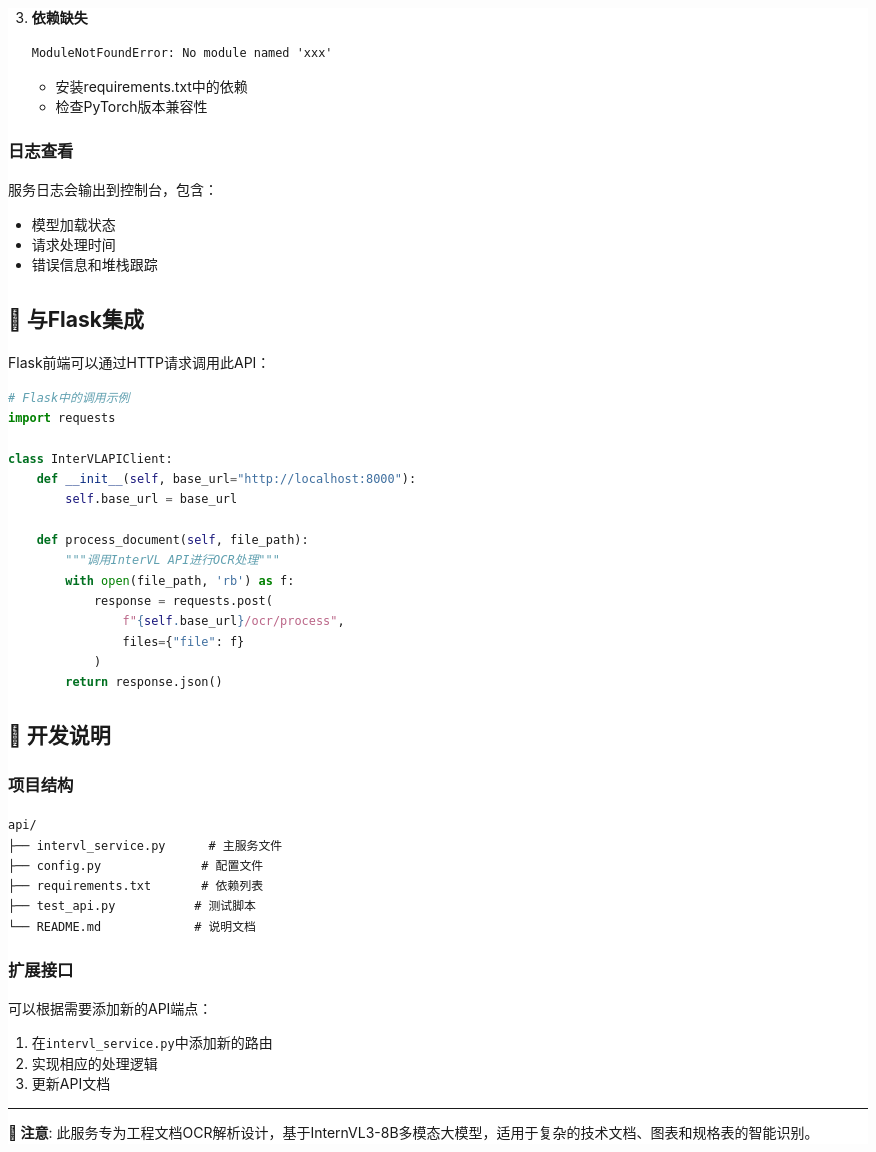 3. **依赖缺失**
   ```
   ModuleNotFoundError: No module named 'xxx'
   ```
   - 安装requirements.txt中的依赖
   - 检查PyTorch版本兼容性

### 日志查看
服务日志会输出到控制台，包含：
- 模型加载状态
- 请求处理时间
- 错误信息和堆栈跟踪

## 🔄 与Flask集成

Flask前端可以通过HTTP请求调用此API：

```python
# Flask中的调用示例
import requests

class InterVLAPIClient:
    def __init__(self, base_url="http://localhost:8000"):
        self.base_url = base_url
    
    def process_document(self, file_path):
        """调用InterVL API进行OCR处理"""
        with open(file_path, 'rb') as f:
            response = requests.post(
                f"{self.base_url}/ocr/process",
                files={"file": f}
            )
        return response.json()
```

## 📝 开发说明

### 项目结构
```
api/
├── intervl_service.py      # 主服务文件
├── config.py              # 配置文件
├── requirements.txt       # 依赖列表
├── test_api.py           # 测试脚本
└── README.md             # 说明文档
```

### 扩展接口
可以根据需要添加新的API端点：
1. 在`intervl_service.py`中添加新的路由
2. 实现相应的处理逻辑
3. 更新API文档

---

**🎯 注意**: 此服务专为工程文档OCR解析设计，基于InternVL3-8B多模态大模型，适用于复杂的技术文档、图表和规格表的智能识别。 